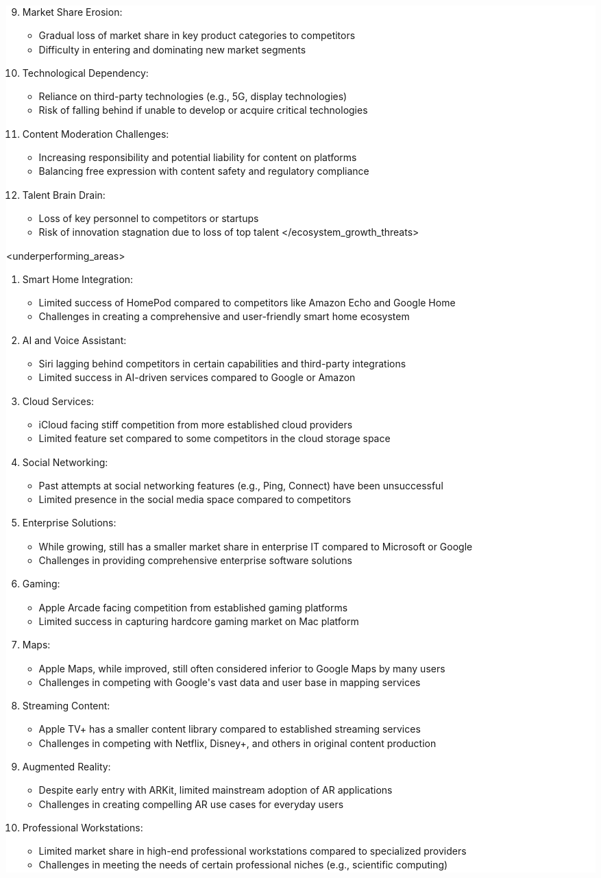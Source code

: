 9. Market Share Erosion:
   - Gradual loss of market share in key product categories to competitors
   - Difficulty in entering and dominating new market segments

10. Technological Dependency:
    - Reliance on third-party technologies (e.g., 5G, display technologies)
    - Risk of falling behind if unable to develop or acquire critical technologies

11. Content Moderation Challenges:
    - Increasing responsibility and potential liability for content on platforms
    - Balancing free expression with content safety and regulatory compliance

12. Talent Brain Drain:
    - Loss of key personnel to competitors or startups
    - Risk of innovation stagnation due to loss of top talent
</ecosystem_growth_threats>

<underperforming_areas>
1. Smart Home Integration:
   - Limited success of HomePod compared to competitors like Amazon Echo and Google Home
   - Challenges in creating a comprehensive and user-friendly smart home ecosystem

2. AI and Voice Assistant:
   - Siri lagging behind competitors in certain capabilities and third-party integrations
   - Limited success in AI-driven services compared to Google or Amazon

3. Cloud Services:
   - iCloud facing stiff competition from more established cloud providers
   - Limited feature set compared to some competitors in the cloud storage space

4. Social Networking:
   - Past attempts at social networking features (e.g., Ping, Connect) have been unsuccessful
   - Limited presence in the social media space compared to competitors

5. Enterprise Solutions:
   - While growing, still has a smaller market share in enterprise IT compared to Microsoft or Google
   - Challenges in providing comprehensive enterprise software solutions

6. Gaming:
   - Apple Arcade facing competition from established gaming platforms
   - Limited success in capturing hardcore gaming market on Mac platform

7. Maps:
   - Apple Maps, while improved, still often considered inferior to Google Maps by many users
   - Challenges in competing with Google's vast data and user base in mapping services

8. Streaming Content:
   - Apple TV+ has a smaller content library compared to established streaming services
   - Challenges in competing with Netflix, Disney+, and others in original content production

9. Augmented Reality:
   - Despite early entry with ARKit, limited mainstream adoption of AR applications
   - Challenges in creating compelling AR use cases for everyday users

10. Professional Workstations:
    - Limited market share in high-end professional workstations compared to specialized providers
    - Challenges in meeting the needs of certain professional niches (e.g., scientific computing)
